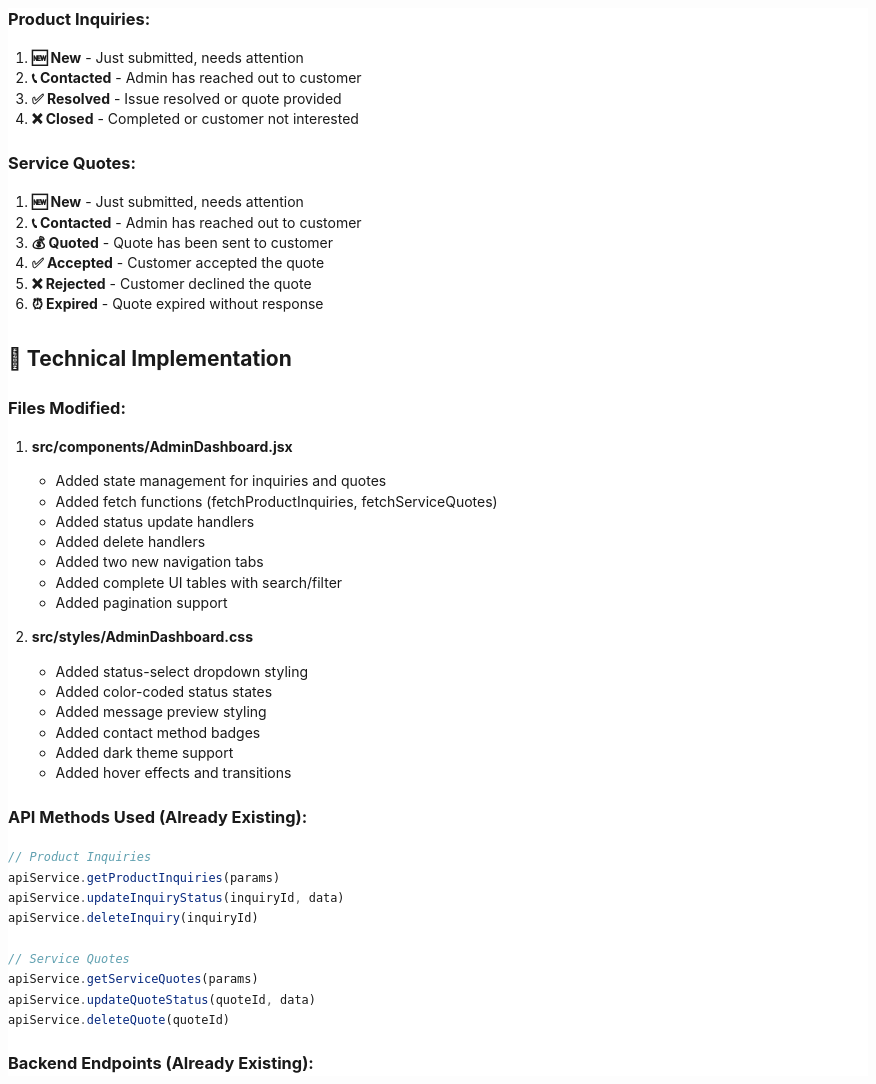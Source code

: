 ### Product Inquiries:
1. **🆕 New** - Just submitted, needs attention
2. **📞 Contacted** - Admin has reached out to customer
3. **✅ Resolved** - Issue resolved or quote provided
4. **❌ Closed** - Completed or customer not interested

### Service Quotes:
1. **🆕 New** - Just submitted, needs attention
2. **📞 Contacted** - Admin has reached out to customer
3. **💰 Quoted** - Quote has been sent to customer
4. **✅ Accepted** - Customer accepted the quote
5. **❌ Rejected** - Customer declined the quote
6. **⏰ Expired** - Quote expired without response

## 🔧 Technical Implementation

### Files Modified:

1. **src/components/AdminDashboard.jsx**
   - Added state management for inquiries and quotes
   - Added fetch functions (fetchProductInquiries, fetchServiceQuotes)
   - Added status update handlers
   - Added delete handlers
   - Added two new navigation tabs
   - Added complete UI tables with search/filter
   - Added pagination support

2. **src/styles/AdminDashboard.css**
   - Added status-select dropdown styling
   - Added color-coded status states
   - Added message preview styling
   - Added contact method badges
   - Added dark theme support
   - Added hover effects and transitions

### API Methods Used (Already Existing):

```javascript
// Product Inquiries
apiService.getProductInquiries(params)
apiService.updateInquiryStatus(inquiryId, data)
apiService.deleteInquiry(inquiryId)

// Service Quotes
apiService.getServiceQuotes(params)
apiService.updateQuoteStatus(quoteId, data)
apiService.deleteQuote(quoteId)
```

### Backend Endpoints (Already Existing):
